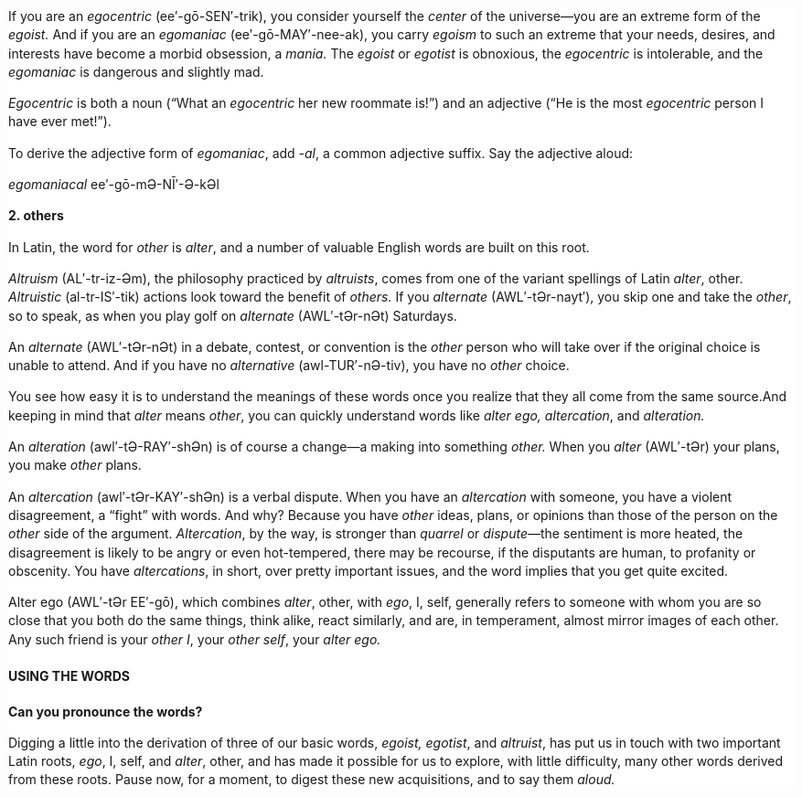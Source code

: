 If you are an _egocentric_ (ee′-gō-SEN′-trik), you consider yourself the _center_ of the universe—you are an extreme form of the _egoist._ And if you are an _egomaniac_ (ee′-gō-MAY′-nee-ak), you carry _egoism_ to such an extreme that your needs, desires, and interests have become a morbid obsession, a _mania._ The _egoist_ or _egotist_ is obnoxious, the _egocentric_ is intolerable, and the _egomaniac_ is dangerous and slightly mad.

_Egocentric_ is both a noun (“What an _egocentric_ her new roommate is!”) and an adjective (“He is the most _egocentric_ person I have ever met!”).

To derive the adjective form of _egomaniac_, add -_al_, a common adjective suffix. Say the adjective aloud:

_egomaniacal_      ee′-gō-mƏ-NĪ′-Ə-kƏl

**2. others**

In Latin, the word for _other_ is _alter_, and a number of valuable English words are built on this root.

_Altruism_ (AL′-tr-iz-Əm), the philosophy practiced by _altruists_, comes from one of the variant spellings of Latin _alter_, other. _Altruistic_ (al-tr-IS′-tik) actions look toward the benefit of _others._ If you _alternate_ (AWL′-tƏr-nayt′), you skip one and take the _other_, so to speak, as when you play golf on _alternate_ (AWL′-tƏr-nƏt) Saturdays.

An _alternate_ (AWL′-tƏr-nƏt) in a debate, contest, or convention is the _other_ person who will take over if the original choice is unable to attend. And if you have no _alternative_ (awl-TUR′-nƏ-tiv), you have no _other_ choice.

You see how easy it is to understand the meanings of these words once you realize that they all come from the same source.And keeping in mind that _alter_ means _other_, you can quickly understand words like _alter ego, altercation_, and _alteration._

An _alteration_ (awl′-tƏ-RAY′-shƏn) is of course a change—a making into something _other._ When you _alter_ (AWL′-tƏr) your plans, you make _other_ plans.

An _altercation_ (awl′-tƏr-KAY′-shƏn) is a verbal dispute. When you have an _altercation_ with someone, you have a violent disagreement, a “fight” with words. And why? Because you have _other_ ideas, plans, or opinions than those of the person on the _other_ side of the argument. _Altercation_, by the way, is stronger than _quarrel_ or _dispute_—the sentiment is more heated, the disagreement is likely to be angry or even hot-tempered, there may be recourse, if the disputants are human, to profanity or obscenity. You have _altercations_, in short, over pretty important issues, and the word implies that you get quite excited.

Alter ego (AWL′-tƏr EE′-gō), which combines _alter_, other, with _ego_, I, self, generally refers to someone with whom you are so close that you both do the same things, think alike, react similarly, and are, in temperament, almost mirror images of each other. Any such friend is your _other I_, your _other self_, your _alter ego._

#### USING THE WORDS

**Can you pronounce the words?**

Digging a little into the derivation of three of our basic words, _egoist, egotist_, and _altruist_, has put us in touch with two important Latin roots, _ego_, I, self, and _alter_, other, and has made it possible for us to explore, with little difficulty, many other words derived from these roots. Pause now, for a moment, to digest these new acquisitions, and to say them _aloud._
